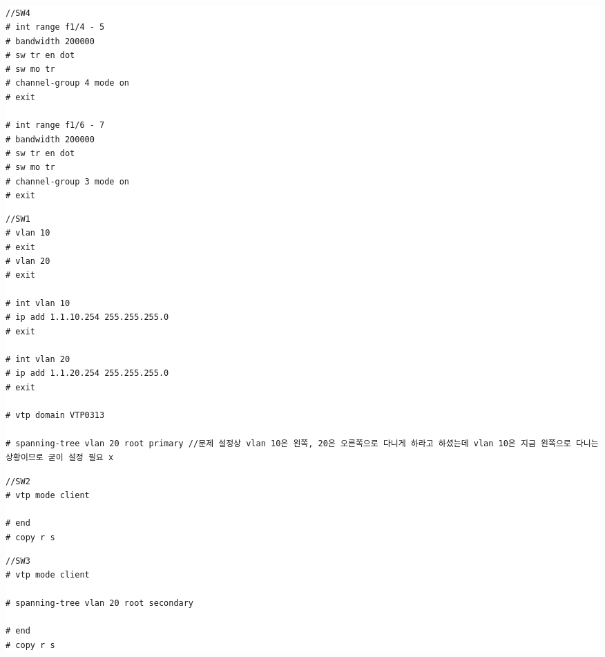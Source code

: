 ```
//SW4
# int range f1/4 - 5
# bandwidth 200000
# sw tr en dot
# sw mo tr
# channel-group 4 mode on
# exit

# int range f1/6 - 7
# bandwidth 200000
# sw tr en dot
# sw mo tr
# channel-group 3 mode on
# exit
```

```
//SW1
# vlan 10
# exit
# vlan 20
# exit

# int vlan 10
# ip add 1.1.10.254 255.255.255.0
# exit

# int vlan 20
# ip add 1.1.20.254 255.255.255.0
# exit

# vtp domain VTP0313

# spanning-tree vlan 20 root primary //문제 설정상 vlan 10은 왼쪽, 20은 오른쪽으로 다니게 하라고 하셨는데 vlan 10은 지금 왼쪽으로 다니는 상황이므로 굳이 설정 필요 x
```

```
//SW2
# vtp mode client

# end
# copy r s
```

```
//SW3
# vtp mode client

# spanning-tree vlan 20 root secondary

# end
# copy r s
```
